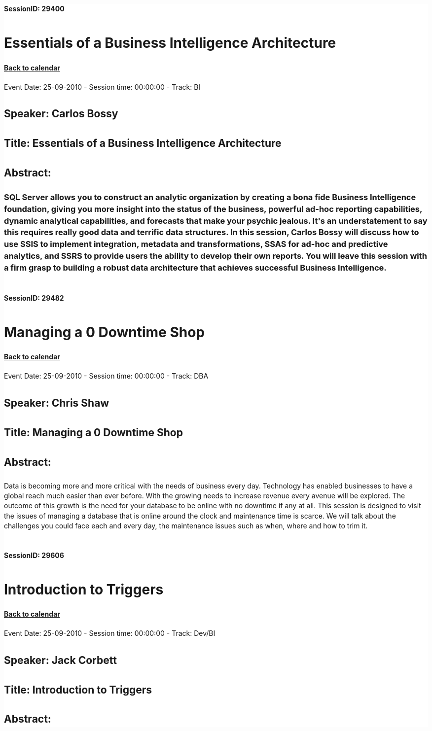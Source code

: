 #### SessionID: 29400
# Essentials of a Business Intelligence Architecture
#### [Back to calendar](#SQLSaturday-#52-Colorado-2010)
Event Date: 25-09-2010 - Session time: 00:00:00 - Track: BI
## Speaker: Carlos Bossy
## Title: Essentials of a Business Intelligence Architecture
## Abstract:
### SQL Server allows you to construct an analytic organization by creating a bona fide Business Intelligence foundation, giving you more insight into the status of the business, powerful ad-hoc reporting capabilities, dynamic analytical capabilities, and forecasts that make your psychic jealous.  It's an understatement to say this requires really good data and terrific data structures.  In this session, Carlos Bossy will discuss how to use SSIS to implement integration, metadata and transformations,  SSAS for ad-hoc and predictive analytics, and SSRS to provide users the ability to develop their own reports.  You will leave this session with a firm grasp to building a robust data architecture that achieves successful Business Intelligence.
#  
#### SessionID: 29482
# Managing a 0 Downtime Shop
#### [Back to calendar](#SQLSaturday-#52-Colorado-2010)
Event Date: 25-09-2010 - Session time: 00:00:00 - Track: DBA
## Speaker: Chris Shaw
## Title: Managing a 0 Downtime Shop
## Abstract:
### 
Data is becoming more and more critical with the needs of business every day.  Technology has enabled businesses to have a global reach much easier than ever before.  With the growing needs to increase revenue every avenue will be explored.  The outcome of this growth is the need for your database to be online with no downtime if any at all.  This session is designed to visit the issues of managing a database that is online around the clock and maintenance time is scarce.  We will talk about the challenges you could face each and every day, the maintenance issues such as when, where and how to trim it. 

#  
#### SessionID: 29606
# Introduction to Triggers
#### [Back to calendar](#SQLSaturday-#52-Colorado-2010)
Event Date: 25-09-2010 - Session time: 00:00:00 - Track: Dev/BI
## Speaker: Jack Corbett
## Title: Introduction to Triggers
## Abstract: